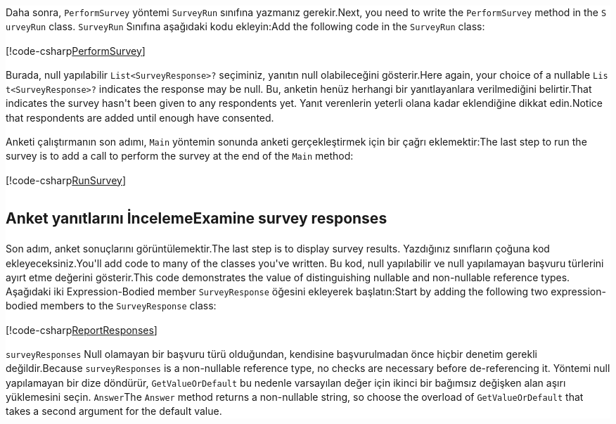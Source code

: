 <span data-ttu-id="9575c-211">Daha sonra, `PerformSurvey` yöntemi `SurveyRun` sınıfına yazmanız gerekir.</span><span class="sxs-lookup"><span data-stu-id="9575c-211">Next, you need to write the `PerformSurvey` method in the `SurveyRun` class.</span></span> <span data-ttu-id="9575c-212">`SurveyRun` Sınıfına aşağıdaki kodu ekleyin:</span><span class="sxs-lookup"><span data-stu-id="9575c-212">Add the following code in the `SurveyRun` class:</span></span>

[!code-csharp[PerformSurvey](../../../samples/csharp/NullableIntroduction/NullableIntroduction/SurveyRun.cs#PerformSurvey)]

<span data-ttu-id="9575c-213">Burada, null yapılabilir `List<SurveyResponse>?` seçiminiz, yanıtın null olabileceğini gösterir.</span><span class="sxs-lookup"><span data-stu-id="9575c-213">Here again, your choice of a nullable `List<SurveyResponse>?` indicates the response may be null.</span></span> <span data-ttu-id="9575c-214">Bu, anketin henüz herhangi bir yanıtlayanlara verilmediğini belirtir.</span><span class="sxs-lookup"><span data-stu-id="9575c-214">That indicates the survey hasn't been given to any respondents yet.</span></span> <span data-ttu-id="9575c-215">Yanıt verenlerin yeterli olana kadar eklendiğine dikkat edin.</span><span class="sxs-lookup"><span data-stu-id="9575c-215">Notice that respondents are added until enough have consented.</span></span>

<span data-ttu-id="9575c-216">Anketi çalıştırmanın son adımı, `Main` yöntemin sonunda anketi gerçekleştirmek için bir çağrı eklemektir:</span><span class="sxs-lookup"><span data-stu-id="9575c-216">The last step to run the survey is to add a call to perform the survey at the end of the `Main` method:</span></span>

[!code-csharp[RunSurvey](../../../samples/csharp/NullableIntroduction/NullableIntroduction/Program.cs#RunSurvey)]

## <a name="examine-survey-responses"></a><span data-ttu-id="9575c-217">Anket yanıtlarını İnceleme</span><span class="sxs-lookup"><span data-stu-id="9575c-217">Examine survey responses</span></span>

<span data-ttu-id="9575c-218">Son adım, anket sonuçlarını görüntülemektir.</span><span class="sxs-lookup"><span data-stu-id="9575c-218">The last step is to display survey results.</span></span> <span data-ttu-id="9575c-219">Yazdığınız sınıfların çoğuna kod ekleyeceksiniz.</span><span class="sxs-lookup"><span data-stu-id="9575c-219">You'll add code to many of the classes you've written.</span></span> <span data-ttu-id="9575c-220">Bu kod, null yapılabilir ve null yapılamayan başvuru türlerini ayırt etme değerini gösterir.</span><span class="sxs-lookup"><span data-stu-id="9575c-220">This code demonstrates the value of distinguishing nullable and non-nullable reference types.</span></span> <span data-ttu-id="9575c-221">Aşağıdaki iki Expression-Bodied member `SurveyResponse` öğesini ekleyerek başlatın:</span><span class="sxs-lookup"><span data-stu-id="9575c-221">Start by adding the following two expression-bodied members to the `SurveyResponse` class:</span></span>

[!code-csharp[ReportResponses](../../../samples/csharp/NullableIntroduction/NullableIntroduction/SurveyResponse.cs#SurveyStatus)]

<span data-ttu-id="9575c-222">`surveyResponses` Null olamayan bir başvuru türü olduğundan, kendisine başvurulmadan önce hiçbir denetim gerekli değildir.</span><span class="sxs-lookup"><span data-stu-id="9575c-222">Because `surveyResponses` is a non-nullable reference type, no checks are necessary before de-referencing it.</span></span> <span data-ttu-id="9575c-223">Yöntemi null yapılamayan bir dize döndürür, `GetValueOrDefault` bu nedenle varsayılan değer için ikinci bir bağımsız değişken alan aşırı yüklemesini seçin. `Answer`</span><span class="sxs-lookup"><span data-stu-id="9575c-223">The `Answer` method returns a non-nullable string, so choose the overload of `GetValueOrDefault` that takes a second argument for the default value.</span></span>
